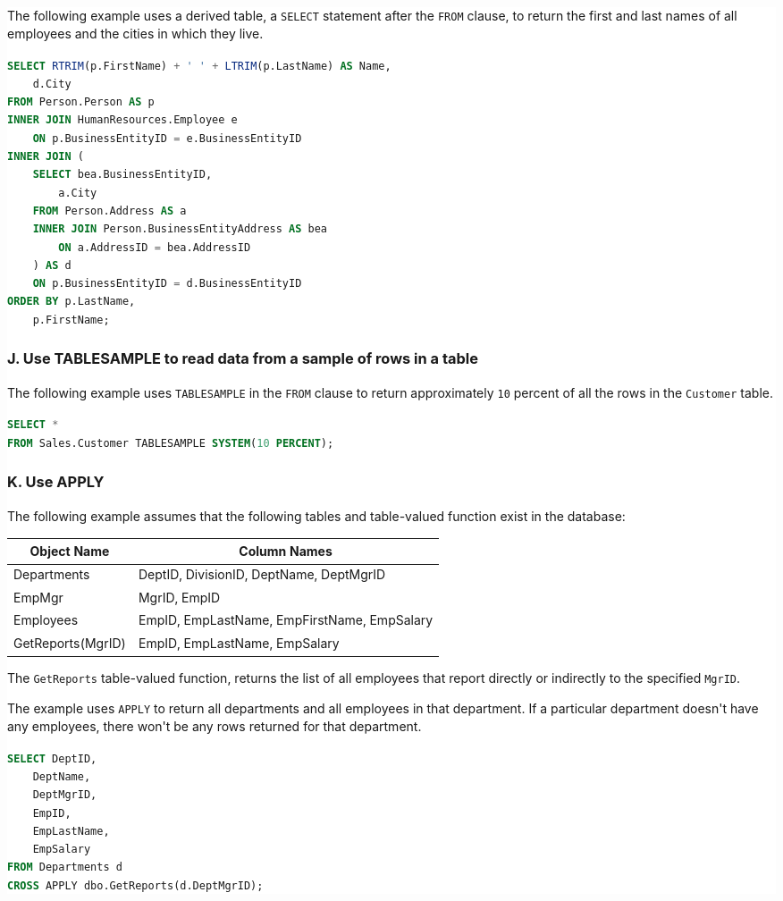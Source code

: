 The following example uses a derived table, a `SELECT` statement after the `FROM` clause, to return the first and last names of all employees and the cities in which they live.

```sql
SELECT RTRIM(p.FirstName) + ' ' + LTRIM(p.LastName) AS Name,
    d.City
FROM Person.Person AS p
INNER JOIN HumanResources.Employee e
    ON p.BusinessEntityID = e.BusinessEntityID
INNER JOIN (
    SELECT bea.BusinessEntityID,
        a.City
    FROM Person.Address AS a
    INNER JOIN Person.BusinessEntityAddress AS bea
        ON a.AddressID = bea.AddressID
    ) AS d
    ON p.BusinessEntityID = d.BusinessEntityID
ORDER BY p.LastName,
    p.FirstName;
```

### J. Use TABLESAMPLE to read data from a sample of rows in a table

 The following example uses `TABLESAMPLE` in the `FROM` clause to return approximately `10` percent of all the rows in the `Customer` table.

```sql
SELECT *
FROM Sales.Customer TABLESAMPLE SYSTEM(10 PERCENT);
```

### K. Use APPLY

The following example assumes that the following tables and table-valued function exist in the database:

| Object Name | Column Names |
| --- | --- |
| Departments | DeptID, DivisionID, DeptName, DeptMgrID |
| EmpMgr | MgrID, EmpID |
| Employees | EmpID, EmpLastName, EmpFirstName, EmpSalary |
| GetReports(MgrID) | EmpID, EmpLastName, EmpSalary |

The `GetReports` table-valued function, returns the list of all employees that report directly or indirectly to the specified `MgrID`.

The example uses `APPLY` to return all departments and all employees in that department. If a particular department doesn't have any employees, there won't be any rows returned for that department.

```sql
SELECT DeptID,
    DeptName,
    DeptMgrID,
    EmpID,
    EmpLastName,
    EmpSalary
FROM Departments d
CROSS APPLY dbo.GetReports(d.DeptMgrID);
```
